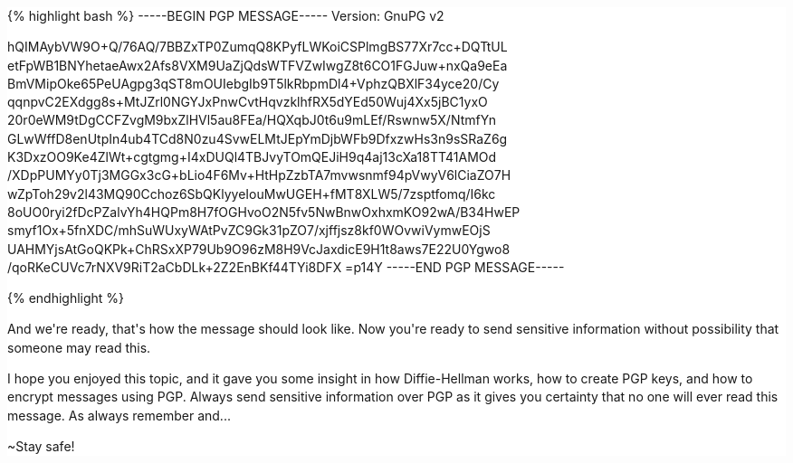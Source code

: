 {% highlight bash %}
-----BEGIN PGP MESSAGE-----
Version: GnuPG v2

hQIMAybVW9O+Q/76AQ/7BBZxTP0ZumqQ8KPyfLWKoiCSPlmgBS77Xr7cc+DQTtUL
etFpWB1BNYhetaeAwx2Afs8VXM9UaZjQdsWTFVZwIwgZ8t6CO1FGJuw+nxQa9eEa
BmVMipOke65PeUAgpg3qST8mOUIebgIb9T5lkRbpmDl4+VphzQBXlF34yce20/Cy
qqnpvC2EXdgg8s+MtJZrl0NGYJxPnwCvtHqvzklhfRX5dYEd50Wuj4Xx5jBC1yxO
20r0eWM9tDgCCFZvgM9bxZlHVl5au8FEa/HQXqbJ0t6u9mLEf/Rswnw5X/NtmfYn
GLwWffD8enUtpIn4ub4TCd8N0zu4SvwELMtJEpYmDjbWFb9DfxzwHs3n9sSRaZ6g
K3DxzOO9Ke4ZlWt+cgtgmg+I4xDUQl4TBJvyTOmQEJiH9q4aj13cXa18TT41AMOd
/XDpPUMYy0Tj3MGGx3cG+bLio4F6Mv+HtHpZzbTA7mvwsnmf94pVwyV6lCiaZO7H
wZpToh29v2l43MQ90Cchoz6SbQKlyyeIouMwUGEH+fMT8XLW5/7zsptfomq/I6kc
8oUO0ryi2fDcPZalvYh4HQPm8H7fOGHvoO2N5fv5NwBnwOxhxmKO92wA/B34HwEP
smyf1Ox+5fnXDC/mhSuWUxyWAtPvZC9Gk31pZO7/xjffjsz8kf0WOvwiVymwEOjS
UAHMYjsAtGoQKPk+ChRSxXP79Ub9O96zM8H9VcJaxdicE9H1t8aws7E22U0Ygwo8
/qoRKeCUVc7rNXV9RiT2aCbDLk+2Z2EnBKf44TYi8DFX
=p14Y
-----END PGP MESSAGE-----

{% endhighlight %}

<p>And we're ready, that's how the message should look like. Now you're ready to send sensitive information without possibility that someone may read this.</p>

<p>I hope you enjoyed this topic, and it gave you some insight in how Diffie-Hellman works, how to create PGP keys, and how to encrypt messages using PGP. Always send sensitive information over PGP as it gives you certainty that no one will ever read this message. As always remember and... </p>
<p>~Stay safe!</p>
